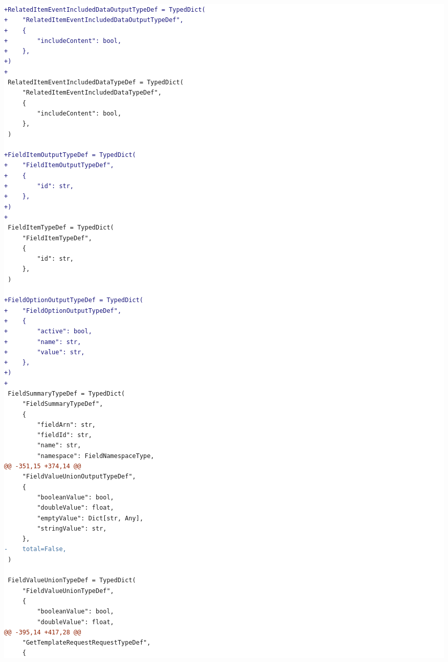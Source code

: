 ```diff
+RelatedItemEventIncludedDataOutputTypeDef = TypedDict(
+    "RelatedItemEventIncludedDataOutputTypeDef",
+    {
+        "includeContent": bool,
+    },
+)
+
 RelatedItemEventIncludedDataTypeDef = TypedDict(
     "RelatedItemEventIncludedDataTypeDef",
     {
         "includeContent": bool,
     },
 )
 
+FieldItemOutputTypeDef = TypedDict(
+    "FieldItemOutputTypeDef",
+    {
+        "id": str,
+    },
+)
+
 FieldItemTypeDef = TypedDict(
     "FieldItemTypeDef",
     {
         "id": str,
     },
 )
 
+FieldOptionOutputTypeDef = TypedDict(
+    "FieldOptionOutputTypeDef",
+    {
+        "active": bool,
+        "name": str,
+        "value": str,
+    },
+)
+
 FieldSummaryTypeDef = TypedDict(
     "FieldSummaryTypeDef",
     {
         "fieldArn": str,
         "fieldId": str,
         "name": str,
         "namespace": FieldNamespaceType,
@@ -351,15 +374,14 @@
     "FieldValueUnionOutputTypeDef",
     {
         "booleanValue": bool,
         "doubleValue": float,
         "emptyValue": Dict[str, Any],
         "stringValue": str,
     },
-    total=False,
 )
 
 FieldValueUnionTypeDef = TypedDict(
     "FieldValueUnionTypeDef",
     {
         "booleanValue": bool,
         "doubleValue": float,
@@ -395,14 +417,28 @@
     "GetTemplateRequestRequestTypeDef",
     {
```